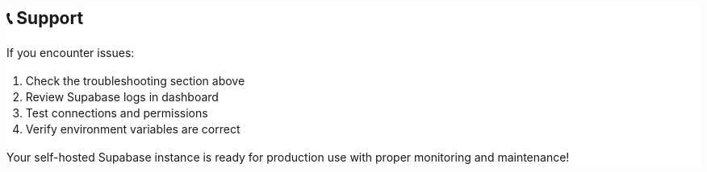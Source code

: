 ## 📞 Support

If you encounter issues:

1. Check the troubleshooting section above
2. Review Supabase logs in dashboard
3. Test connections and permissions
4. Verify environment variables are correct

Your self-hosted Supabase instance is ready for production use with proper monitoring and maintenance!
